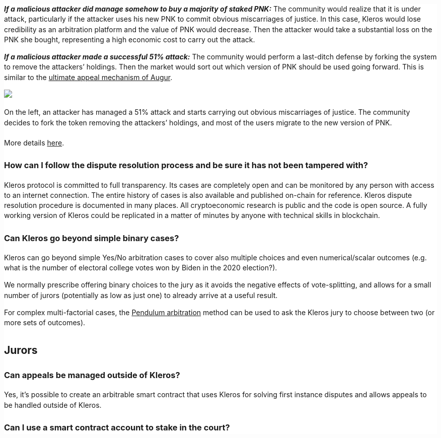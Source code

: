 _**If a malicious attacker did manage somehow to buy a majority of staked PNK:**_ The community would realize that it is under attack, particularly if the attacker uses his new PNK to commit obvious miscarriages of justice. In this case, Kleros would lose credibility as an arbitration platform and the value of PNK would decrease. Then the attacker would take a substantial loss on the PNK she bought, representing a high economic cost to carry out the attack.

_**If a malicious attacker made a successful 51% attack:**_ The community would perform a last-ditch defense by forking the system to remove the attackers’ holdings. Then the market would sort out which version of PNK should be used going forward. This is similar to the [ultimate appeal mechanism of Augur](https://medium.com/kleros/kleros-and-augur-keeping-people-honest-on-ethereum-through-game-theory-56210457649c).

![](.gitbook/assets/pnk.png)

On the left, an attacker has managed a 51% attack and starts carrying out obvious miscarriages of justice. The community decides to fork the token removing the attackers’ holdings, and most of the users migrate to the new version of PNK.\
\
More details [here](https://kleros.gitbook.io/docs/pnk-token).

### How can I follow the dispute resolution process and be sure it has not been tampered with?

Kleros protocol is committed to full transparency. Its cases are completely open and can be monitored by any person with access to an internet connection. The entire history of cases is also available and published on-chain for reference. Kleros dispute resolution procedure is documented in many places. All cryptoeconomic research is public and the code is open source. A fully working version of Kleros could be replicated in a matter of minutes by anyone with technical skills in blockchain.

### Can Kleros go beyond simple binary cases?

Kleros can go beyond simple Yes/No arbitration cases to cover also multiple choices and even numerical/scalar outcomes (e.g. what is the number of electoral college votes won by Biden in the 2020 election?).&#x20;

We normally prescribe offering binary choices to the jury as it avoids the negative effects of vote-splitting, and allows for a small number of jurors (potentially as low as just one) to already arrive at a useful result.

For complex multi-factorial cases, the [Pendulum arbitration](https://en.wikipedia.org/wiki/Pendulum\_arbitration) method can be used to ask the Kleros jury to choose between two (or more sets of outcomes).

## Jurors

### Can appeals be managed outside of Kleros?

Yes, it’s possible to create an arbitrable smart contract that uses Kleros for solving first instance disputes and allows appeals to be handled outside of Kleros.

### Can I use a smart contract account to stake in the court?
